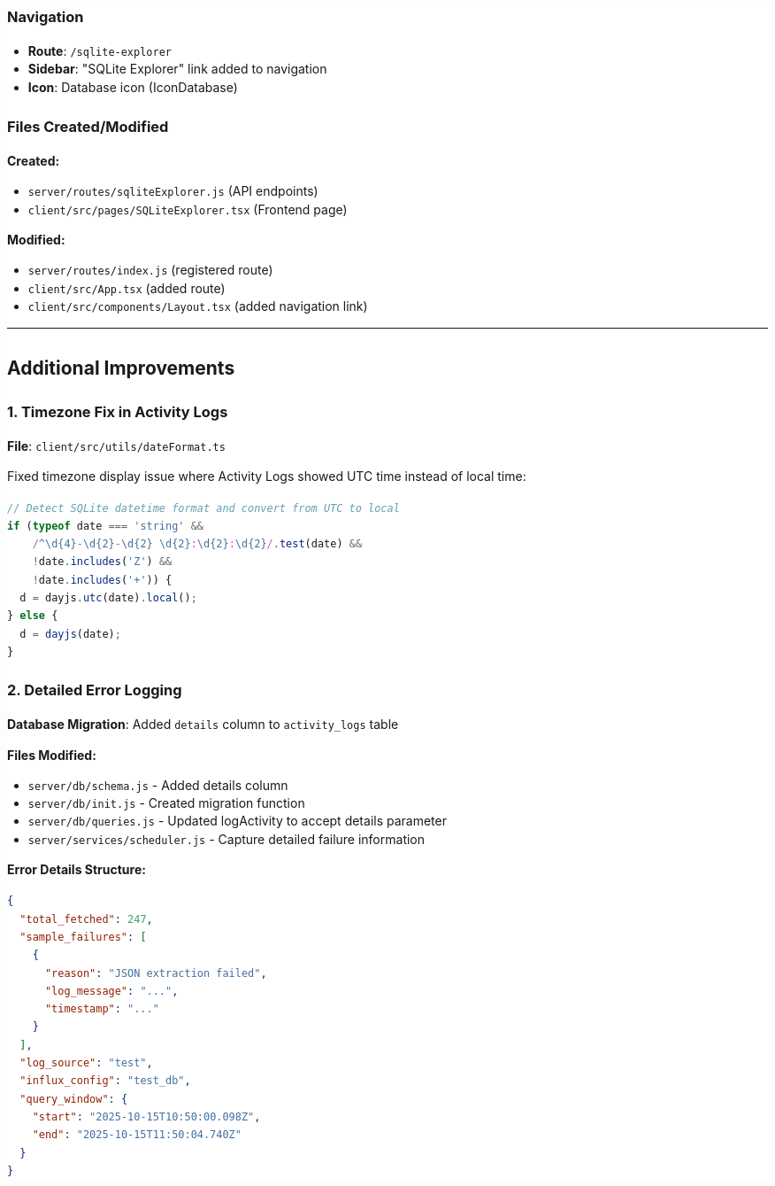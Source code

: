 ### Navigation
- **Route**: `/sqlite-explorer`
- **Sidebar**: "SQLite Explorer" link added to navigation
- **Icon**: Database icon (IconDatabase)

### Files Created/Modified
**Created:**
- `server/routes/sqliteExplorer.js` (API endpoints)
- `client/src/pages/SQLiteExplorer.tsx` (Frontend page)

**Modified:**
- `server/routes/index.js` (registered route)
- `client/src/App.tsx` (added route)
- `client/src/components/Layout.tsx` (added navigation link)

---

## Additional Improvements

### 1. Timezone Fix in Activity Logs
**File**: `client/src/utils/dateFormat.ts`

Fixed timezone display issue where Activity Logs showed UTC time instead of local time:
```typescript
// Detect SQLite datetime format and convert from UTC to local
if (typeof date === 'string' &&
    /^\d{4}-\d{2}-\d{2} \d{2}:\d{2}:\d{2}/.test(date) &&
    !date.includes('Z') &&
    !date.includes('+')) {
  d = dayjs.utc(date).local();
} else {
  d = dayjs(date);
}
```

### 2. Detailed Error Logging
**Database Migration**: Added `details` column to `activity_logs` table

**Files Modified:**
- `server/db/schema.js` - Added details column
- `server/db/init.js` - Created migration function
- `server/db/queries.js` - Updated logActivity to accept details parameter
- `server/services/scheduler.js` - Capture detailed failure information

**Error Details Structure:**
```json
{
  "total_fetched": 247,
  "sample_failures": [
    {
      "reason": "JSON extraction failed",
      "log_message": "...",
      "timestamp": "..."
    }
  ],
  "log_source": "test",
  "influx_config": "test_db",
  "query_window": {
    "start": "2025-10-15T10:50:00.098Z",
    "end": "2025-10-15T11:50:04.740Z"
  }
}
```
